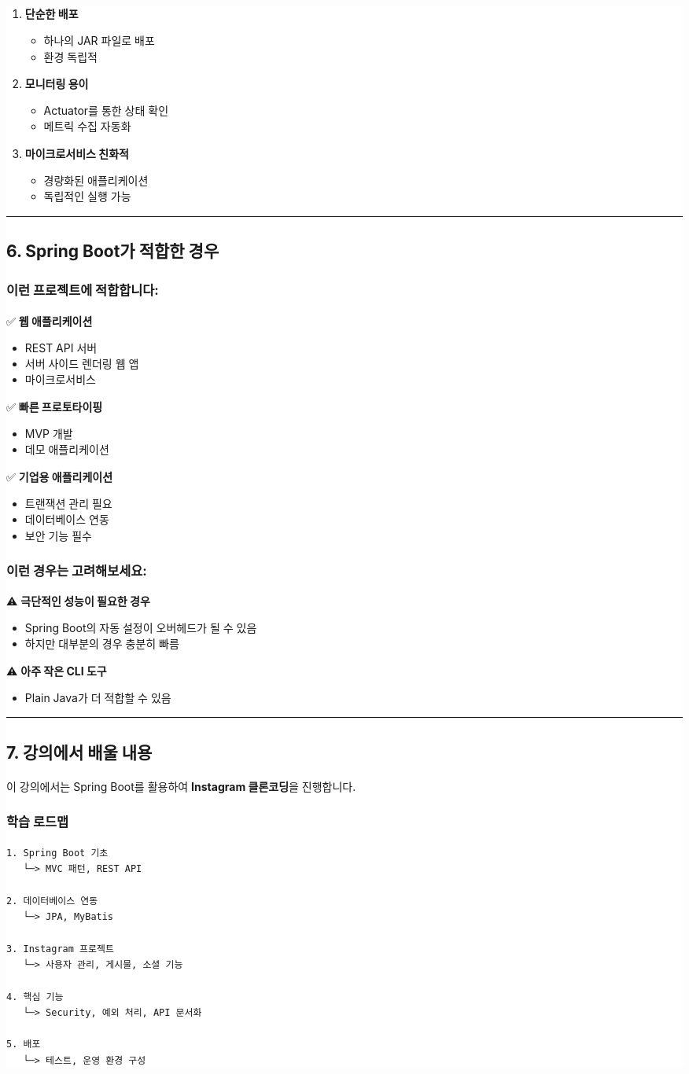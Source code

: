1. **단순한 배포**
   - 하나의 JAR 파일로 배포
   - 환경 독립적

2. **모니터링 용이**
   - Actuator를 통한 상태 확인
   - 메트릭 수집 자동화

3. **마이크로서비스 친화적**
   - 경량화된 애플리케이션
   - 독립적인 실행 가능

---

## 6. Spring Boot가 적합한 경우

### 이런 프로젝트에 적합합니다:

✅ **웹 애플리케이션**
- REST API 서버
- 서버 사이드 렌더링 웹 앱
- 마이크로서비스

✅ **빠른 프로토타이핑**
- MVP 개발
- 데모 애플리케이션

✅ **기업용 애플리케이션**
- 트랜잭션 관리 필요
- 데이터베이스 연동
- 보안 기능 필수

### 이런 경우는 고려해보세요:

⚠️ **극단적인 성능이 필요한 경우**
- Spring Boot의 자동 설정이 오버헤드가 될 수 있음
- 하지만 대부분의 경우 충분히 빠름

⚠️ **아주 작은 CLI 도구**
- Plain Java가 더 적합할 수 있음

---

## 7. 강의에서 배울 내용

이 강의에서는 Spring Boot를 활용하여 **Instagram 클론코딩**을 진행합니다.

### 학습 로드맵

```
1. Spring Boot 기초
   └─> MVC 패턴, REST API

2. 데이터베이스 연동
   └─> JPA, MyBatis

3. Instagram 프로젝트
   └─> 사용자 관리, 게시물, 소셜 기능

4. 핵심 기능
   └─> Security, 예외 처리, API 문서화

5. 배포
   └─> 테스트, 운영 환경 구성
```
